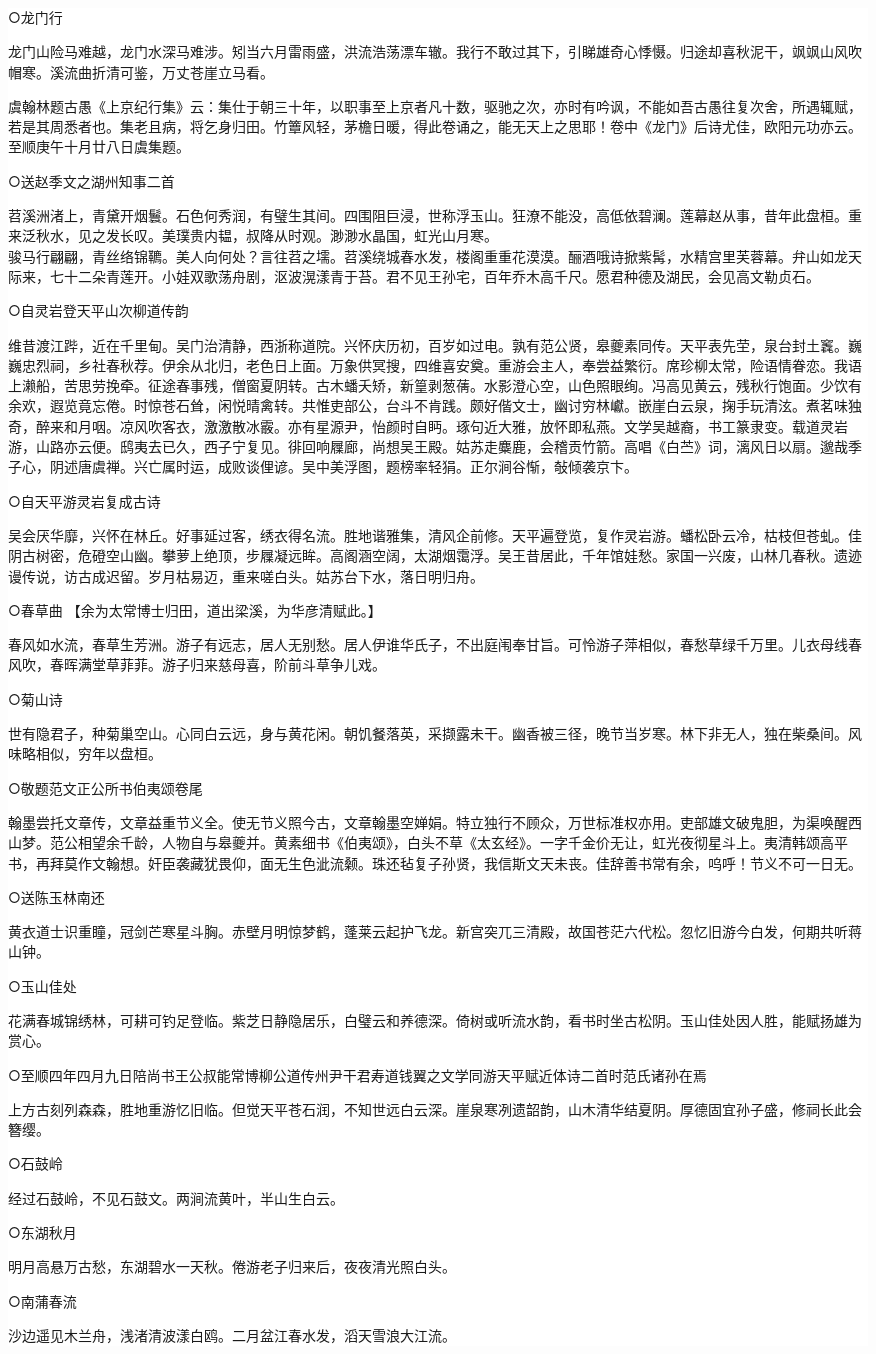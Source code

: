 ○龙门行  

龙门山险马难越，龙门水深马难涉。矧当六月雷雨盛，洪流浩荡漂车辙。我行不敢过其下，引睇雄奇心悸慑。归途却喜秋泥干，飒飒山风吹帽寒。溪流曲折清可鉴，万丈苍崖立马看。  

虞翰林题古愚《上京纪行集》云：集仕于朝三十年，以职事至上京者凡十数，驱驰之次，亦时有吟讽，不能如吾古愚往复次舍，所遇辄赋，若是其周悉者也。集老且病，将乞身归田。竹簟风轻，茅檐日暖，得此卷诵之，能无天上之思耶！卷中《龙门》后诗尤佳，欧阳元功亦云。至顺庚午十月廿八日虞集题。  

○送赵季文之湖州知事二首  

苕溪洲渚上，青黛开烟鬟。石色何秀润，有璧生其间。四围阻巨浸，世称浮玉山。狂潦不能没，高低依碧澜。莲幕赵从事，昔年此盘桓。重来泛秋水，见之发长叹。美璞贵内韫，叔降从时观。渺渺水晶国，虹光山月寒。  
骏马行翩翩，青丝络锦韀。美人向何处？言往苕之壖。苕溪绕城春水发，楼阁重重花漠漠。酾酒哦诗掀紫髯，水精宫里芙蓉幕。弁山如龙天际来，七十二朵青莲开。小娃双歌荡舟剧，沤波滉漾青于苔。君不见王孙宅，百年乔木高千尺。愿君种德及湖民，会见高文勒贞石。  

○自灵岩登天平山次柳道传韵  

维昔渡江跸，近在千里甸。吴门治清静，西浙称道院。兴怀庆历初，百岁如过电。孰有范公贤，皋夔素同传。天平表先茔，泉台封土竁。巍巍忠烈祠，乡社春秋荐。伊余从北归，老色日上面。万象供冥搜，四维喜安奠。重游会主人，奉尝益繁衍。席珍柳太常，险语情眷恋。我语上濑船，苦思劳挽牵。征途春事残，僧窗夏阴转。古木蟠夭矫，新篁剥葱蒨。水影澄心空，山色照眼绚。冯高见黄云，残秋行饱面。少饮有余欢，遐览竟忘倦。时惊苍石耸，闲悦晴禽转。共惟吏部公，台斗不肯践。颇好偕文士，幽讨穷林巘。嵌崖白云泉，掬手玩清泫。煮茗味独奇，醉来和月咽。凉风吹客衣，激激散冰霰。亦有星源尹，怡颜时自眄。琢句近大雅，放怀即私燕。文学吴越裔，书工篆隶变。载道灵岩游，山路亦云便。鸱夷去已久，西子宁复见。徘回响屧廊，尚想吴王殿。姑苏走麋鹿，会稽贡竹箭。高唱《白苎》词，漓风日以扇。邈哉季子心，阴述唐虞禅。兴亡属时运，成败谈俚谚。吴中美浮图，题榜率轻狷。正尔涧谷惭，敧倾袭京卞。  

○自天平游灵岩复成古诗  

吴会厌华靡，兴怀在林丘。好事延过客，绣衣得名流。胜地谐雅集，清风企前修。天平遍登览，复作灵岩游。蟠松卧云冷，枯枝但苍虬。佳阴古树密，危磴空山幽。攀萝上绝顶，步屧凝远眸。高阁涵空阔，太湖烟霭浮。吴王昔居此，千年馆娃愁。家国一兴废，山林几春秋。遗迹谩传说，访古成迟留。岁月枯易迈，重来嗟白头。姑苏台下水，落日明归舟。  

○春草曲 【余为太常博士归田，道出梁溪，为华彦清赋此。】  

春风如水流，春草生芳洲。游子有远志，居人无别愁。居人伊谁华氏子，不出庭闱奉甘旨。可怜游子萍相似，春愁草绿千万里。儿衣母线春风吹，春晖满堂草菲菲。游子归来慈母喜，阶前斗草争儿戏。  

○菊山诗  

世有隐君子，种菊巢空山。心同白云远，身与黄花闲。朝饥餐落英，采撷露未干。幽香被三径，晚节当岁寒。林下非无人，独在柴桑间。风味略相似，穷年以盘桓。  

○敬题范文正公所书伯夷颂卷尾  

翰墨尝托文章传，文章益重节义全。使无节义照今古，文章翰墨空婵娟。特立独行不顾众，万世标准权亦用。吏部雄文破鬼胆，为渠唤醒西山梦。范公相望余千龄，人物自与皋夔并。黄素细书《伯夷颂》，白头不草《太玄经》。一字千金价无让，虹光夜彻星斗上。夷清韩颂高平书，再拜莫作文翰想。奸臣袭藏犹畏仰，面无生色泚流颡。珠还毡复子孙贤，我信斯文天未丧。佳辞善书常有余，呜呼！节义不可一日无。  

○送陈玉林南还  

黄衣道士识重瞳，冠剑芒寒星斗胸。赤壁月明惊梦鹤，蓬莱云起护飞龙。新宫突兀三清殿，故国苍茫六代松。忽忆旧游今白发，何期共听蒋山钟。  

○玉山佳处  

花满春城锦绣林，可耕可钓足登临。紫芝日静隐居乐，白璧云和养德深。倚树或听流水韵，看书时坐古松阴。玉山佳处因人胜，能赋扬雄为赏心。  

○至顺四年四月九日陪尚书王公叔能常博柳公道传州尹干君寿道钱翼之文学同游天平赋近体诗二首时范氏诸孙在焉  

上方古刻列森森，胜地重游忆旧临。但觉天平苍石润，不知世远白云深。崖泉寒冽遗韶韵，山木清华结夏阴。厚德固宜孙子盛，修祠长此会簪缨。  

○石鼓岭  

经过石鼓岭，不见石鼓文。两涧流黄叶，半山生白云。  

○东湖秋月  

明月高悬万古愁，东湖碧水一天秋。倦游老子归来后，夜夜清光照白头。  

○南蒲春流  

沙边遥见木兰舟，浅渚清波漾白鸥。二月盆江春水发，滔天雪浪大江流。  
